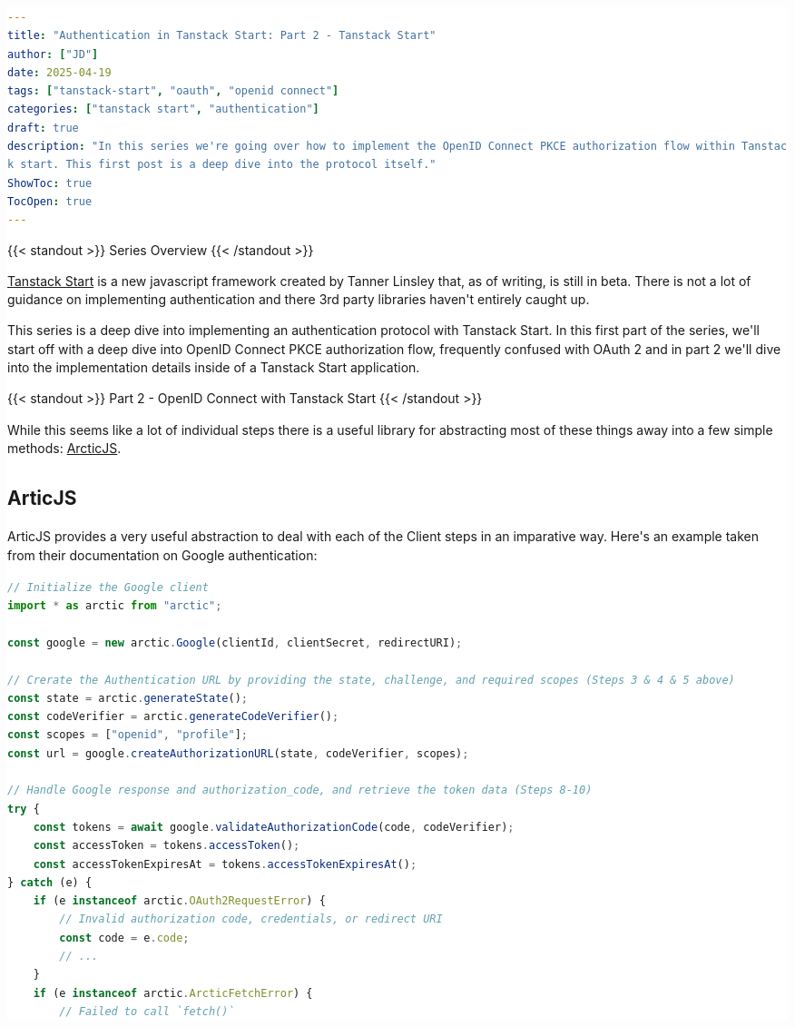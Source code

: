 ```yaml
---
title: "Authentication in Tanstack Start: Part 2 - Tanstack Start"
author: ["JD"]
date: 2025-04-19
tags: ["tanstack-start", "oauth", "openid connect"]
categories: ["tanstack start", "authentication"]
draft: true
description: "In this series we're going over how to implement the OpenID Connect PKCE authorization flow within Tanstack start. This first post is a deep dive into the protocol itself."
ShowToc: true
TocOpen: true
---
```


{{< standout >}}
Series Overview
{{< /standout >}}

[Tanstack Start](https://tanstack.com/start) is a new javascript framework created by Tanner Linsley that, as of writing, is still in beta. There is not a lot of guidance on implementing authentication and there 3rd party libraries haven't entirely caught up. 

This series is a deep dive into implementing an authentication protocol with Tanstack Start. In this first part of the series, we'll start off with a deep dive into OpenID Connect PKCE authorization flow, frequently confused with OAuth 2 and in part 2 we'll dive into the implementation details inside of a Tanstack Start application.

{{< standout >}}
Part 2 - OpenID Connect with Tanstack Start
{{< /standout >}}


While this seems like a lot of individual steps there is a useful library for abstracting most of these things away into a few simple methods: [ArcticJS](https://arcticjs.dev/).

## ArticJS

ArticJS provides a very useful abstraction to deal with each of the Client steps in an imparative way. Here's an example taken from their documentation on Google authentication:

```javascript
// Initialize the Google client
import * as arctic from "arctic";

const google = new arctic.Google(clientId, clientSecret, redirectURI);

// Crerate the Authentication URL by providing the state, challenge, and required scopes (Steps 3 & 4 & 5 above)
const state = arctic.generateState();
const codeVerifier = arctic.generateCodeVerifier();
const scopes = ["openid", "profile"];
const url = google.createAuthorizationURL(state, codeVerifier, scopes);

// Handle Google response and authorization_code, and retrieve the token data (Steps 8-10)
try {
    const tokens = await google.validateAuthorizationCode(code, codeVerifier);
    const accessToken = tokens.accessToken();
    const accessTokenExpiresAt = tokens.accessTokenExpiresAt();
} catch (e) {
    if (e instanceof arctic.OAuth2RequestError) {
        // Invalid authorization code, credentials, or redirect URI
        const code = e.code;
        // ...
    }
    if (e instanceof arctic.ArcticFetchError) {
        // Failed to call `fetch()`
```